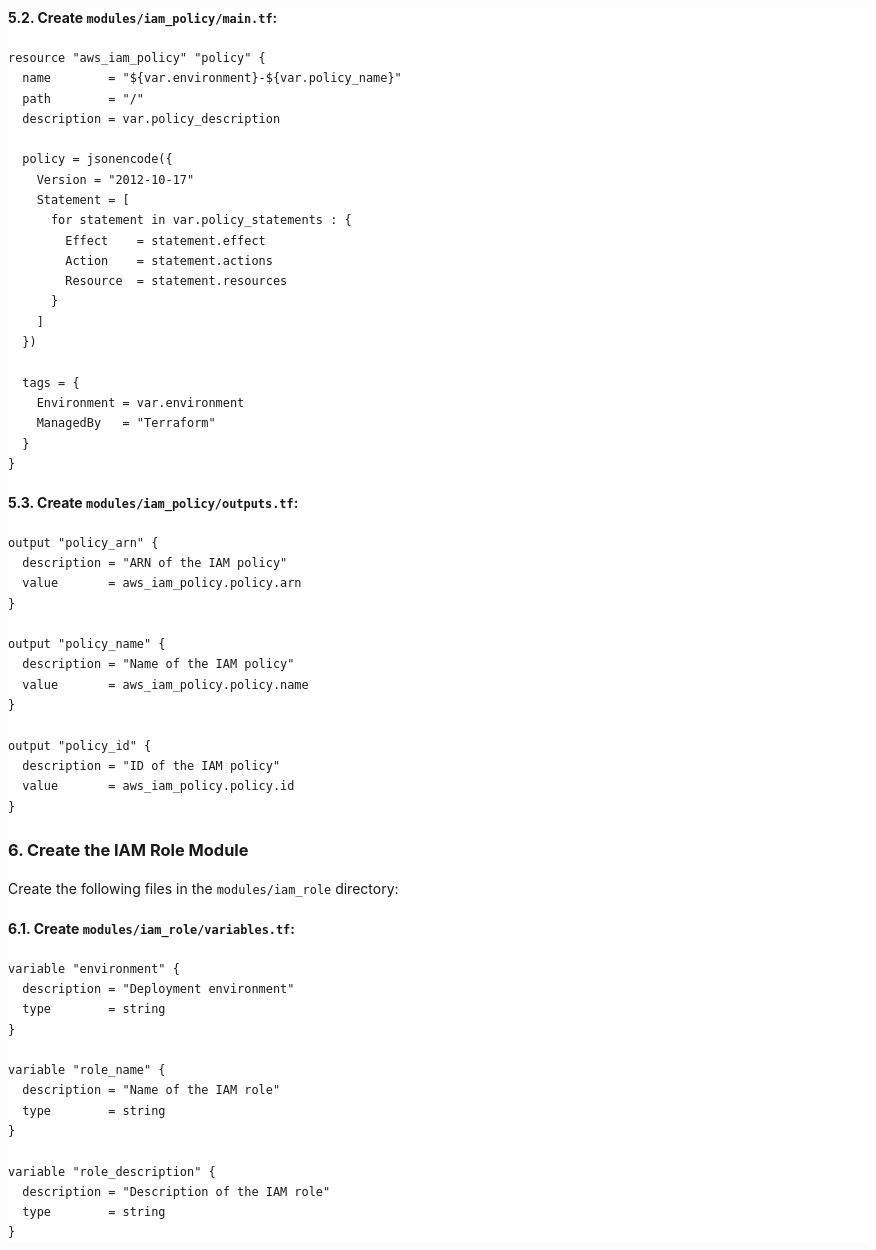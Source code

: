 #### 5.2. Create `modules/iam_policy/main.tf`:

```hcl
resource "aws_iam_policy" "policy" {
  name        = "${var.environment}-${var.policy_name}"
  path        = "/"
  description = var.policy_description
  
  policy = jsonencode({
    Version = "2012-10-17"
    Statement = [
      for statement in var.policy_statements : {
        Effect    = statement.effect
        Action    = statement.actions
        Resource  = statement.resources
      }
    ]
  })

  tags = {
    Environment = var.environment
    ManagedBy   = "Terraform"
  }
}
```

#### 5.3. Create `modules/iam_policy/outputs.tf`:

```hcl
output "policy_arn" {
  description = "ARN of the IAM policy"
  value       = aws_iam_policy.policy.arn
}

output "policy_name" {
  description = "Name of the IAM policy"
  value       = aws_iam_policy.policy.name
}

output "policy_id" {
  description = "ID of the IAM policy"
  value       = aws_iam_policy.policy.id
}
```

### 6. Create the IAM Role Module

Create the following files in the `modules/iam_role` directory:

#### 6.1. Create `modules/iam_role/variables.tf`:

```hcl
variable "environment" {
  description = "Deployment environment"
  type        = string
}

variable "role_name" {
  description = "Name of the IAM role"
  type        = string
}

variable "role_description" {
  description = "Description of the IAM role"
  type        = string
}
```